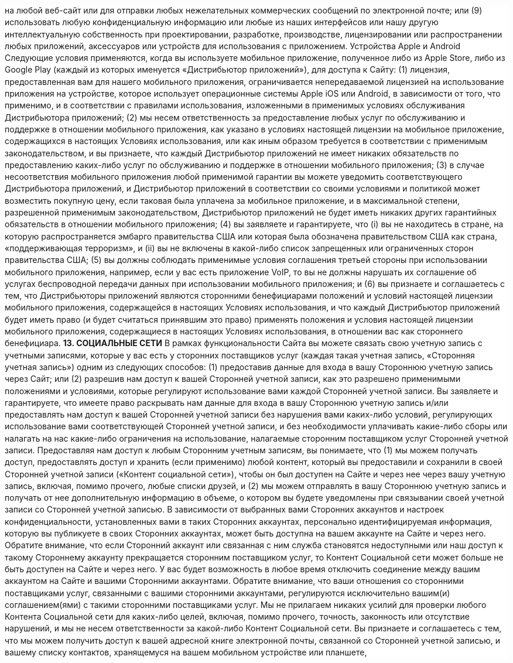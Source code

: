 на любой веб-сайт или для отправки любых нежелательных коммерческих сообщений по электронной почте; или (9) использовать любую конфиденциальную информацию или любые из наших интерфейсов или нашу другую интеллектуальную собственность при проектировании, разработке, производстве, лицензировании или распространении любых приложений, аксессуаров или устройств для использования с приложением. Устройства Apple и Android Следующие условия применяются, когда вы используете мобильное приложение, полученное либо из Apple Store, либо из Google Play (каждый из которых именуется «Дистрибьютор приложений»), для доступа к Сайту: (1) лицензия, предоставленная вам для нашего мобильного приложения, ограничивается непередаваемой лицензией на использование приложения на устройстве, которое использует операционные системы Apple iOS или Android, в зависимости от того, что применимо, и в соответствии с правилами использования, изложенными в применимых условиях обслуживания Дистрибьютора приложений; (2) мы несем ответственность за предоставление любых услуг по обслуживанию и поддержке в отношении мобильного приложения, как указано в условиях настоящей лицензии на мобильное приложение, содержащихся в настоящих Условиях использования, или как иным образом требуется в соответствии с применимым законодательством, и вы признаете, что каждый Дистрибьютор приложений не имеет никаких обязательств по предоставлению каких-либо услуг по обслуживанию и поддержке в отношении мобильного приложения; (3) в случае несоответствия мобильного приложения любой применимой гарантии вы можете уведомить соответствующего Дистрибьютора приложений, и Дистрибьютор приложений в соответствии со своими условиями и политикой может возместить покупную цену, если таковая была уплачена за мобильное приложение, и в максимальной степени, разрешенной применимым законодательством, Дистрибьютор приложений не будет иметь никаких других гарантийных обязательств в отношении мобильного приложения; (4) вы заявляете и гарантируете, что (i) вы не находитесь в стране, на которую распространяется эмбарго правительства США или которая была обозначена правительством США как страна, «поддерживающая терроризм», и (ii) вы не включены в какой-либо список запрещенных или ограниченных сторон правительства США; (5) вы должны соблюдать применимые условия соглашения третьей стороны при использовании мобильного приложения, например, если у вас есть приложение VoIP, то вы не должны нарушать их соглашение об услугах беспроводной передачи данных при использовании мобильного приложения; и (6) вы признаете и соглашаетесь с тем, что Дистрибьюторы приложений являются сторонними бенефициарами положений и условий настоящей лицензии мобильного приложения, содержащейся в настоящих Условиях использования, и что каждый Дистрибьютор приложений будет иметь право (и будет считаться принявшим это право) применять положения и условия настоящей лицензии мобильного приложения, содержащиеся в настоящих Условиях использования, в отношении вас как стороннего бенефициара. **13. СОЦИАЛЬНЫЕ СЕТИ** В рамках функциональности Сайта вы можете связать свою учетную запись с учетными записями, которые у вас есть у сторонних поставщиков услуг (каждая такая учетная запись, «Сторонняя учетная запись») одним из следующих способов: (1) предоставив данные для входа в вашу Стороннюю учетную запись через Сайт; или (2) разрешив нам доступ к вашей Сторонней учетной записи, как это разрешено применимыми положениями и условиями, которые регулируют использование вами каждой Сторонней учетной записи. Вы заявляете и гарантируете, что имеете право раскрывать нам данные для входа в вашу Стороннюю учетную запись и/или предоставлять нам доступ к вашей Сторонней учетной записи без нарушения вами каких-либо условий, регулирующих использование вами соответствующей Сторонней учетной записи, и без необходимости уплачивать какие-либо сборы или налагать на нас какие-либо ограничения на использование, налагаемые сторонним поставщиком услуг Сторонней учетной записи. Предоставляя нам доступ к любым Сторонним учетным записям, вы понимаете, что (1) мы можем получать доступ, предоставлять доступ и хранить (если применимо) любой контент, который вы предоставили и сохранили в своей Сторонней учетной записи («Контент социальной сети»), чтобы он был доступен на Сайте и через нее через вашу учетную запись, включая, помимо прочего, любые списки друзей, и (2) мы можем отправлять в вашу Стороннюю учетную запись и получать от нее дополнительную информацию в объеме, о котором вы будете уведомлены при связывании своей учетной записи со Сторонней учетной записью. В зависимости от выбранных вами Сторонних аккаунтов и настроек конфиденциальности, установленных вами в таких Сторонних аккаунтах, персонально идентифицируемая информация, которую вы публикуете в своих Сторонних аккаунтах, может быть доступна на вашем аккаунте на Сайте и через него. Обратите внимание, что если Сторонний аккаунт или связанная с ним служба становятся недоступными или наш доступ к такому Стороннему аккаунту прекращается сторонним поставщиком услуг, то Контент Социальной сети может больше не быть доступен на Сайте и через него. У вас будет возможность в любое время отключить соединение между вашим аккаунтом на Сайте и вашими Сторонними аккаунтами. Обратите внимание, что ваши отношения со сторонними поставщиками услуг, связанными с вашими сторонними аккаунтами, регулируются исключительно вашим(и) соглашением(ями) с такими сторонними поставщиками услуг. Мы не прилагаем никаких усилий для проверки любого Контента Социальной сети для каких-либо целей, включая, помимо прочего, точность, законность или отсутствие нарушений, и мы не несем ответственности за какой-либо Контент Социальной сети. Вы признаете и соглашаетесь с тем, что мы можем получить доступ к вашей адресной книге электронной почты, связанной со Сторонней учетной записью, и вашему списку контактов, хранящемуся на вашем мобильном устройстве или планшете,